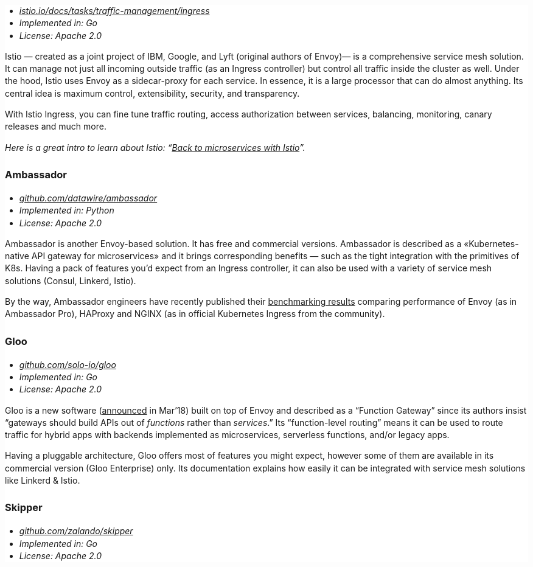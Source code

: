 - [*istio.io/docs/tasks/traffic-management/ingress*](https://istio.io/docs/tasks/traffic-management/ingress/)
- *Implemented in: Go*
- *License: Apache 2.0*

Istio — created as a joint project of IBM, Google, and Lyft (original authors of Envoy)— is a comprehensive service mesh solution. It can manage not just all incoming outside traffic (as an Ingress controller) but control all traffic inside the cluster as well. Under the hood, Istio uses Envoy as a sidecar-proxy for each service. In essence, it is a large processor that can do almost anything. Its central idea is maximum control, extensibility, security, and transparency.

With Istio Ingress, you can fine tune traffic routing, access authorization between services, balancing, monitoring, canary releases and much more.

*Here is a great intro to learn about Istio: “*[*Back to microservices with Istio*](https://blog.flant.com/google-cloud/back-to-microservices-with-istio-p1-827c872daa53)*”.*

### **Ambassador**

- [*github.com/datawire/ambassador*](https://github.com/datawire/ambassador)
- *Implemented in: Python*
- *License: Apache 2.0*

Ambassador is another Envoy-based solution. It has free and commercial versions. Ambassador is described as a «Kubernetes-native API gateway for microservices» and it brings corresponding benefits — such as the tight integration with the primitives of K8s. Having a pack of features you’d expect from an Ingress controller, it can also be used with a variety of service mesh solutions (Consul, Linkerd, Istio).

By the way, Ambassador engineers have recently published their [benchmarking results](https://www.getambassador.io/resources/envoyproxy-performance-on-k8s/) comparing performance of Envoy (as in Ambassador Pro), HAProxy and NGINX (as in official Kubernetes Ingress from the community).

### Gloo

- [*github.com/solo-io/gloo*](https://github.com/solo-io/gloo)
- *Implemented in: Go*
- *License: Apache 2.0*

Gloo is a new software ([announced](https://blog.flant.com/solo-io/announcing-gloo-the-function-gateway-3f0860ef6600) in Mar’18) built on top of Envoy and described as a “Function Gateway” since its authors insist “gateways should build APIs out of *functions* rather than *services*.” Its “function-level routing” means it can be used to route traffic for hybrid apps with backends implemented as microservices, serverless functions, and/or legacy apps.

Having a pluggable architecture, Gloo offers most of features you might expect, however some of them are available in its commercial version (Gloo Enterprise) only. Its documentation explains how easily it can be integrated with service mesh solutions like Linkerd & Istio.

### Skipper

- [*github.com/zalando/skipper*](https://github.com/zalando/skipper)
- *Implemented in: Go*
- *License: Apache 2.0*
